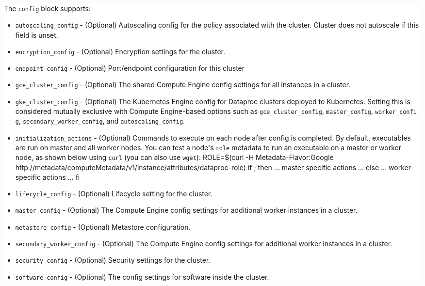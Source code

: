
The `config` block supports:

* `autoscaling_config` -
  (Optional)
  Autoscaling config for the policy associated with the cluster. Cluster does not autoscale if this field is unset.

* `encryption_config` -
  (Optional)
  Encryption settings for the cluster.

* `endpoint_config` -
  (Optional)
  Port/endpoint configuration for this cluster

* `gce_cluster_config` -
  (Optional)
  The shared Compute Engine config settings for all instances in a cluster.

* `gke_cluster_config` -
  (Optional)
  The Kubernetes Engine config for Dataproc clusters deployed to Kubernetes. Setting this is considered mutually exclusive with Compute Engine-based options such as `gce_cluster_config`, `master_config`, `worker_config`, `secondary_worker_config`, and `autoscaling_config`.

* `initialization_actions` -
  (Optional)
  Commands to execute on each node after config is completed. By default, executables are run on master and all worker nodes. You can test a node's `role` metadata to run an executable on a master or worker node, as shown below using `curl` (you can also use `wget`): ROLE=$(curl -H Metadata-Flavor:Google http://metadata/computeMetadata/v1/instance/attributes/dataproc-role) if ; then ... master specific actions ... else ... worker specific actions ... fi

* `lifecycle_config` -
  (Optional)
  Lifecycle setting for the cluster.

* `master_config` -
  (Optional)
  The Compute Engine config settings for additional worker instances in a cluster.

* `metastore_config` -
  (Optional)
  Metastore configuration.

* `secondary_worker_config` -
  (Optional)
  The Compute Engine config settings for additional worker instances in a cluster.

* `security_config` -
  (Optional)
  Security settings for the cluster.

* `software_config` -
  (Optional)
  The config settings for software inside the cluster.
